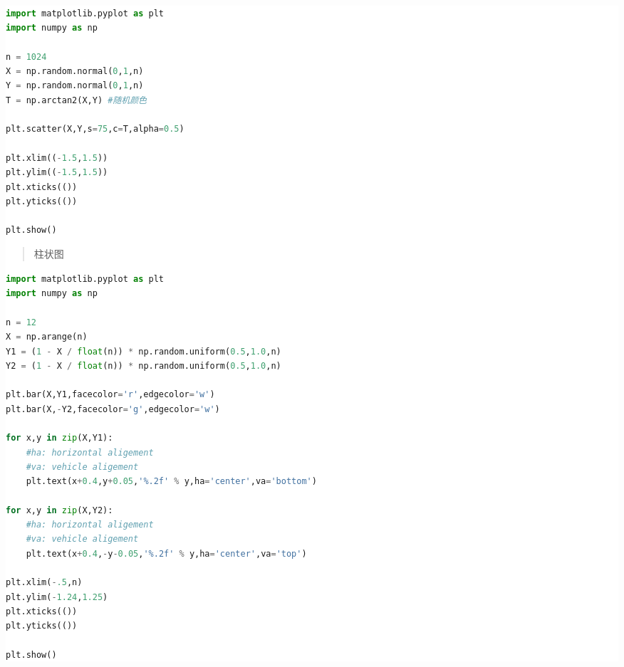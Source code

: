 ```python
import matplotlib.pyplot as plt
import numpy as np

n = 1024
X = np.random.normal(0,1,n)
Y = np.random.normal(0,1,n)
T = np.arctan2(X,Y) #随机颜色

plt.scatter(X,Y,s=75,c=T,alpha=0.5)

plt.xlim((-1.5,1.5))
plt.ylim((-1.5,1.5))
plt.xticks(())
plt.yticks(())

plt.show()
```



> 柱状图

```python
import matplotlib.pyplot as plt
import numpy as np

n = 12
X = np.arange(n)
Y1 = (1 - X / float(n)) * np.random.uniform(0.5,1.0,n)
Y2 = (1 - X / float(n)) * np.random.uniform(0.5,1.0,n)

plt.bar(X,Y1,facecolor='r',edgecolor='w')
plt.bar(X,-Y2,facecolor='g',edgecolor='w')

for x,y in zip(X,Y1):
    #ha: horizontal aligement
    #va: vehicle aligement
    plt.text(x+0.4,y+0.05,'%.2f' % y,ha='center',va='bottom')
    
for x,y in zip(X,Y2):
    #ha: horizontal aligement
    #va: vehicle aligement
    plt.text(x+0.4,-y-0.05,'%.2f' % y,ha='center',va='top')
    
plt.xlim(-.5,n)
plt.ylim(-1.24,1.25)
plt.xticks(())
plt.yticks(())

plt.show()
```


